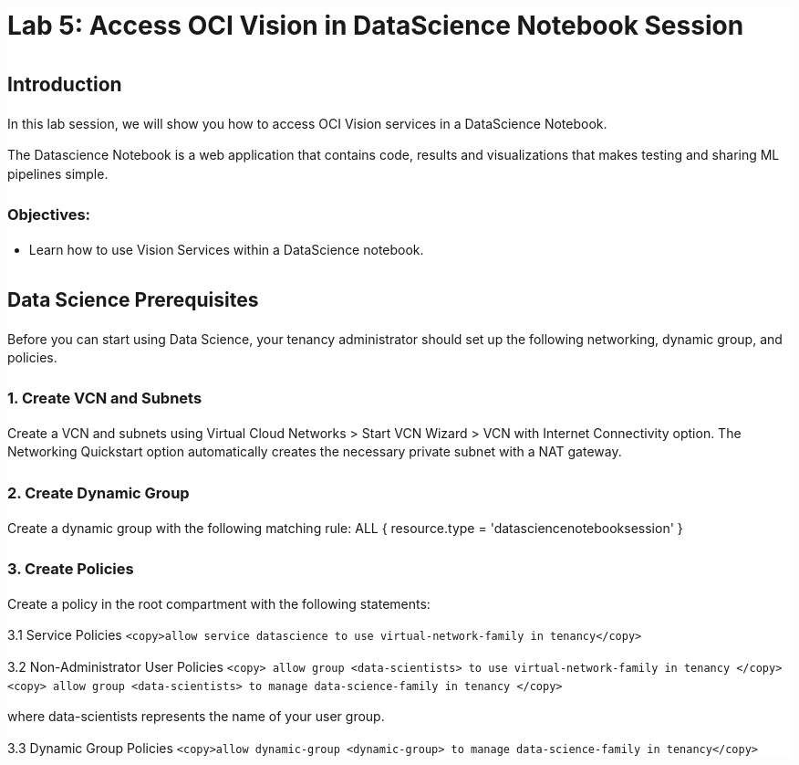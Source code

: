 # Lab 5: Access OCI Vision in DataScience Notebook Session

## Introduction

In this lab session, we will show you how to access OCI Vision services in a DataScience Notebook.

The Datascience Notebook is a web application that contains code, results and visualizations that makes testing and sharing ML pipelines simple.


### Objectives:
* Learn how to use Vision Services within a DataScience notebook.

## **Data Science Prerequisites**

Before you can start using Data Science, your tenancy administrator should set up the following networking, dynamic group, and policies.

### 1. Create VCN and Subnets
Create a VCN and subnets using Virtual Cloud Networks > Start VCN Wizard > VCN with Internet Connectivity option.
The Networking Quickstart option automatically creates the necessary private subnet with a NAT gateway.

### 2. Create Dynamic Group
Create a dynamic group with the following matching rule:
ALL { resource.type = 'datasciencenotebooksession' }

### 3. Create Policies
Create a policy in the root compartment with the following statements:

3.1 Service Policies
    ```
    <copy>allow service datascience to use virtual-network-family in tenancy</copy>
    ```

3.2 Non-Administrator User Policies
    ```
    <copy>
    allow group <data-scientists> to use virtual-network-family in tenancy
    </copy>
    ```
    ```
    <copy>
    allow group <data-scientists> to manage data-science-family in tenancy
    </copy>
    ```

where data-scientists represents the name of your user group.

3.3 Dynamic Group Policies
    ```
    <copy>allow dynamic-group <dynamic-group> to manage data-science-family in tenancy</copy>
    ```
